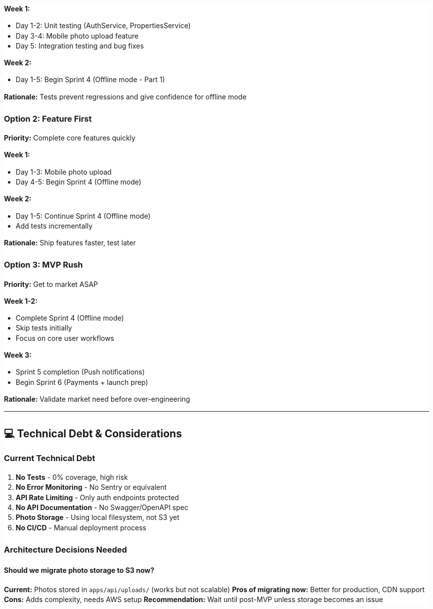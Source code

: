 **Week 1:**
- Day 1-2: Unit testing (AuthService, PropertiesService)
- Day 3-4: Mobile photo upload feature
- Day 5: Integration testing and bug fixes

**Week 2:**
- Day 1-5: Begin Sprint 4 (Offline mode - Part 1)

**Rationale:** Tests prevent regressions and give confidence for offline mode

### Option 2: Feature First
**Priority:** Complete core features quickly

**Week 1:**
- Day 1-3: Mobile photo upload
- Day 4-5: Begin Sprint 4 (Offline mode)

**Week 2:**
- Day 1-5: Continue Sprint 4 (Offline mode)
- Add tests incrementally

**Rationale:** Ship features faster, test later

### Option 3: MVP Rush
**Priority:** Get to market ASAP

**Week 1-2:**
- Complete Sprint 4 (Offline mode)
- Skip tests initially
- Focus on core user workflows

**Week 3:**
- Sprint 5 completion (Push notifications)
- Begin Sprint 6 (Payments + launch prep)

**Rationale:** Validate market need before over-engineering

---

## 💻 Technical Debt & Considerations

### Current Technical Debt
1. **No Tests** - 0% coverage, high risk
2. **No Error Monitoring** - No Sentry or equivalent
3. **API Rate Limiting** - Only auth endpoints protected
4. **No API Documentation** - No Swagger/OpenAPI spec
5. **Photo Storage** - Using local filesystem, not S3 yet
6. **No CI/CD** - Manual deployment process

### Architecture Decisions Needed

#### Should we migrate photo storage to S3 now?
**Current:** Photos stored in `apps/api/uploads/` (works but not scalable)
**Pros of migrating now:** Better for production, CDN support
**Cons:** Adds complexity, needs AWS setup
**Recommendation:** Wait until post-MVP unless storage becomes an issue
